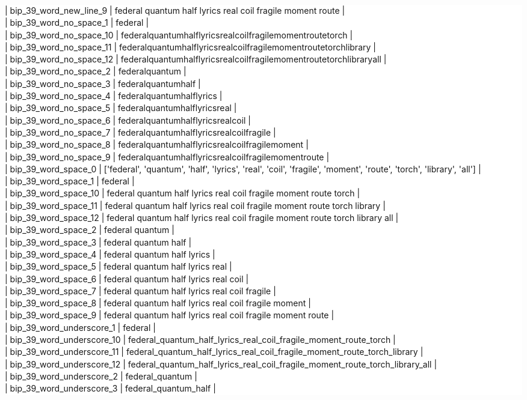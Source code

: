 | bip_39_word_new_line_9 | federal
quantum
half
lyrics
real
coil
fragile
moment
route |  
| bip_39_word_no_space_1 | federal |  
| bip_39_word_no_space_10 | federalquantumhalflyricsrealcoilfragilemomentroutetorch |  
| bip_39_word_no_space_11 | federalquantumhalflyricsrealcoilfragilemomentroutetorchlibrary |  
| bip_39_word_no_space_12 | federalquantumhalflyricsrealcoilfragilemomentroutetorchlibraryall |  
| bip_39_word_no_space_2 | federalquantum |  
| bip_39_word_no_space_3 | federalquantumhalf |  
| bip_39_word_no_space_4 | federalquantumhalflyrics |  
| bip_39_word_no_space_5 | federalquantumhalflyricsreal |  
| bip_39_word_no_space_6 | federalquantumhalflyricsrealcoil |  
| bip_39_word_no_space_7 | federalquantumhalflyricsrealcoilfragile |  
| bip_39_word_no_space_8 | federalquantumhalflyricsrealcoilfragilemoment |  
| bip_39_word_no_space_9 | federalquantumhalflyricsrealcoilfragilemomentroute |  
| bip_39_word_space_0 | ['federal', 'quantum', 'half', 'lyrics', 'real', 'coil', 'fragile', 'moment', 'route', 'torch', 'library', 'all'] |  
| bip_39_word_space_1 | federal |  
| bip_39_word_space_10 | federal quantum half lyrics real coil fragile moment route torch |  
| bip_39_word_space_11 | federal quantum half lyrics real coil fragile moment route torch library |  
| bip_39_word_space_12 | federal quantum half lyrics real coil fragile moment route torch library all |  
| bip_39_word_space_2 | federal quantum |  
| bip_39_word_space_3 | federal quantum half |  
| bip_39_word_space_4 | federal quantum half lyrics |  
| bip_39_word_space_5 | federal quantum half lyrics real |  
| bip_39_word_space_6 | federal quantum half lyrics real coil |  
| bip_39_word_space_7 | federal quantum half lyrics real coil fragile |  
| bip_39_word_space_8 | federal quantum half lyrics real coil fragile moment |  
| bip_39_word_space_9 | federal quantum half lyrics real coil fragile moment route |  
| bip_39_word_underscore_1 | federal |  
| bip_39_word_underscore_10 | federal_quantum_half_lyrics_real_coil_fragile_moment_route_torch |  
| bip_39_word_underscore_11 | federal_quantum_half_lyrics_real_coil_fragile_moment_route_torch_library |  
| bip_39_word_underscore_12 | federal_quantum_half_lyrics_real_coil_fragile_moment_route_torch_library_all |  
| bip_39_word_underscore_2 | federal_quantum |  
| bip_39_word_underscore_3 | federal_quantum_half |  